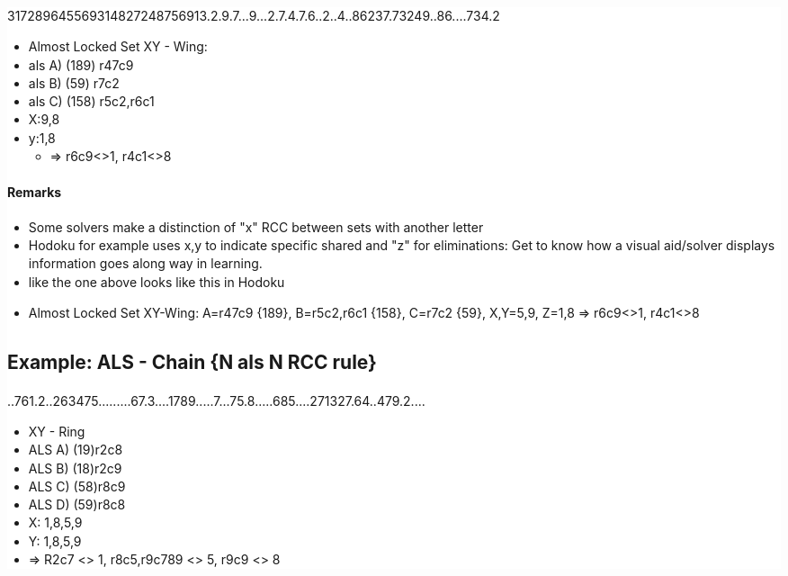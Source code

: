 317289645569314827248756913.2.9.7...9...2.7.4.7.6..2..4..86237.73249..86....734.2

- Almost Locked Set XY - Wing:
 - als A) (189) r47c9 
 - als B) (59) r7c2 
 - als C) (158) r5c2,r6c1 
 - X:9,8 
 - y:1,8 
   - => r6c9<>1, r4c1<>8

#### Remarks 
  * Some solvers  make a distinction of "x" RCC between sets with another letter
  * Hodoku for example uses  x,y to indicate specific shared and "z" for  eliminations: Get to know how a visual aid/solver displays information goes along way in learning.  
 * like the one above looks like this in Hodoku
 - Almost Locked Set XY-Wing: A=r47c9 {189}, B=r5c2,r6c1 {158}, C=r7c2 {59}, X,Y=5,9, Z=1,8 => r6c9<>1, r4c1<>8

## Example: ALS - Chain  {N als N RCC rule}
  
..761.2..263475.........67.3....1789.....7...75.8.....685....271327.64..479.2....

 - XY - Ring
 - ALS A) (19)r2c8
 - ALS B) (18)r2c9 
 - ALS C) (58)r8c9 
 - ALS D) (59)r8c8
 - X: 1,8,5,9
 - Y: 1,8,5,9 
 - => R2c7 <> 1, r8c5,r9c789 <> 5, r9c9 <> 8

